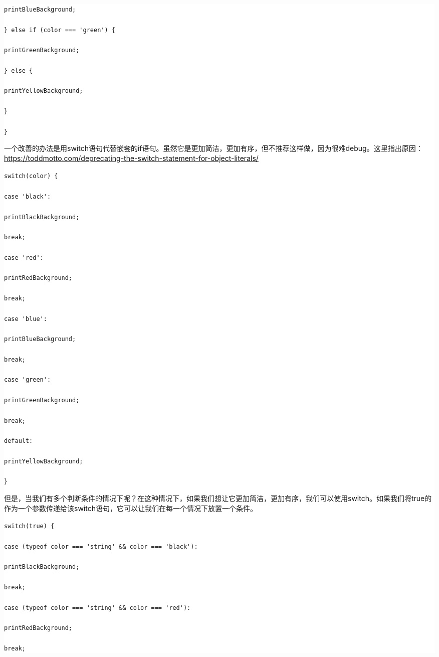     printBlueBackground;

    } else if (color === 'green') {

    printGreenBackground;

    } else {

    printYellowBackground;

    }

    }

一个改善的办法是用switch语句代替嵌套的if语句。虽然它是更加简洁，更加有序，但不推荐这样做，因为很难debug。这里指出原因：https://toddmotto.com/deprecating-the-switch-statement-for-object-literals/

    switch(color) {

    case 'black':

    printBlackBackground;

    break;

    case 'red':

    printRedBackground;

    break;

    case 'blue':

    printBlueBackground;

    break;

    case 'green':

    printGreenBackground;

    break;

    default:

    printYellowBackground;

    }

但是，当我们有多个判断条件的情况下呢？在这种情况下，如果我们想让它更加简洁，更加有序，我们可以使用switch。如果我们将true的作为一个参数传递给该switch语句，它可以让我们在每一个情况下放置一个条件。

    switch(true) {

    case (typeof color === 'string' && color === 'black'):

    printBlackBackground;

    break;

    case (typeof color === 'string' && color === 'red'):

    printRedBackground;

    break;
